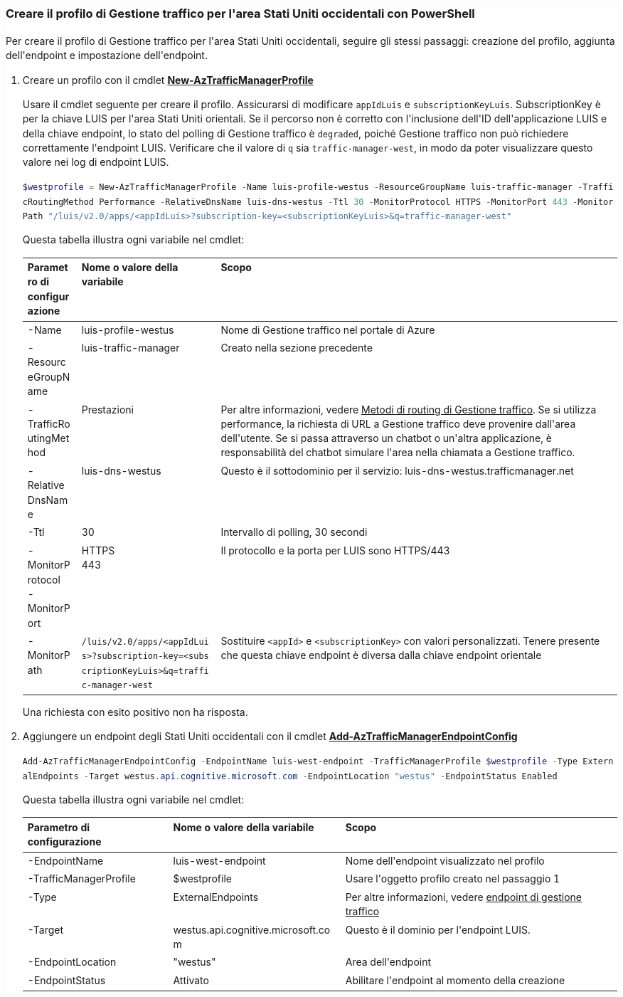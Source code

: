 ### <a name="create-the-west-us-traffic-manager-profile-with-powershell"></a>Creare il profilo di Gestione traffico per l'area Stati Uniti occidentali con PowerShell
Per creare il profilo di Gestione traffico per l'area Stati Uniti occidentali, seguire gli stessi passaggi: creazione del profilo, aggiunta dell'endpoint e impostazione dell'endpoint.

1. Creare un profilo con il cmdlet **[New-AzTrafficManagerProfile](https://docs.microsoft.com/powershell/module/az.TrafficManager/New-azTrafficManagerProfile)**

    Usare il cmdlet seguente per creare il profilo. Assicurarsi di modificare `appIdLuis` e `subscriptionKeyLuis`. SubscriptionKey è per la chiave LUIS per l'area Stati Uniti orientali. Se il percorso non è corretto con l'inclusione dell'ID dell'applicazione LUIS e della chiave endpoint, lo stato del polling di Gestione traffico è `degraded`, poiché Gestione traffico non può richiedere correttamente l'endpoint LUIS. Verificare che il valore di `q` sia `traffic-manager-west`, in modo da poter visualizzare questo valore nei log di endpoint LUIS.

    ```powerShell
    $westprofile = New-AzTrafficManagerProfile -Name luis-profile-westus -ResourceGroupName luis-traffic-manager -TrafficRoutingMethod Performance -RelativeDnsName luis-dns-westus -Ttl 30 -MonitorProtocol HTTPS -MonitorPort 443 -MonitorPath "/luis/v2.0/apps/<appIdLuis>?subscription-key=<subscriptionKeyLuis>&q=traffic-manager-west"
    ```
    
    Questa tabella illustra ogni variabile nel cmdlet:
    
    |Parametro di configurazione|Nome o valore della variabile|Scopo|
    |--|--|--|
    |-Name|luis-profile-westus|Nome di Gestione traffico nel portale di Azure|
    |-ResourceGroupName|luis-traffic-manager|Creato nella sezione precedente|
    |-TrafficRoutingMethod|Prestazioni|Per altre informazioni, vedere [Metodi di routing di Gestione traffico][routing-methods]. Se si utilizza performance, la richiesta di URL a Gestione traffico deve provenire dall'area dell'utente. Se si passa attraverso un chatbot o un'altra applicazione, è responsabilità del chatbot simulare l'area nella chiamata a Gestione traffico. |
    |-RelativeDnsName|luis-dns-westus|Questo è il sottodominio per il servizio: luis-dns-westus.trafficmanager.net|
    |-Ttl|30|Intervallo di polling, 30 secondi|
    |-MonitorProtocol<BR>-MonitorPort|HTTPS<br>443|Il protocollo e la porta per LUIS sono HTTPS/443|
    |-MonitorPath|`/luis/v2.0/apps/<appIdLuis>?subscription-key=<subscriptionKeyLuis>&q=traffic-manager-west`|Sostituire `<appId>` e `<subscriptionKey>` con valori personalizzati. Tenere presente che questa chiave endpoint è diversa dalla chiave endpoint orientale|
    
    Una richiesta con esito positivo non ha risposta.

2. Aggiungere un endpoint degli Stati Uniti occidentali con il cmdlet **[Add-AzTrafficManagerEndpointConfig](https://docs.microsoft.com/powershell/module/az.TrafficManager/Add-azTrafficManagerEndpointConfig)**

    ```powerShell
    Add-AzTrafficManagerEndpointConfig -EndpointName luis-west-endpoint -TrafficManagerProfile $westprofile -Type ExternalEndpoints -Target westus.api.cognitive.microsoft.com -EndpointLocation "westus" -EndpointStatus Enabled
    ```

    Questa tabella illustra ogni variabile nel cmdlet:

    |Parametro di configurazione|Nome o valore della variabile|Scopo|
    |--|--|--|
    |-EndpointName|luis-west-endpoint|Nome dell'endpoint visualizzato nel profilo|
    |-TrafficManagerProfile|$westprofile|Usare l'oggetto profilo creato nel passaggio 1|
    |-Type|ExternalEndpoints|Per altre informazioni, vedere [endpoint di gestione traffico][traffic-manager-endpoints] |
    |-Target|westus.api.cognitive.microsoft.com|Questo è il dominio per l'endpoint LUIS.|
    |-EndpointLocation|"westus"|Area dell'endpoint|
    |-EndpointStatus|Attivato|Abilitare l'endpoint al momento della creazione|


[traffic-manager-marketing]: https://azure.microsoft.com/services/traffic-manager/
[traffic-manager-docs]: https://docs.microsoft.com/azure/traffic-manager/
[LUIS]: https://docs.microsoft.com/azure/cognitive-services/luis/luis-reference-regions#luis-website
[azure-portal]: https://portal.azure.com/
[azure-storage]: https://azure.microsoft.com/services/storage/
[routing-methods]: https://docs.microsoft.com/azure/traffic-manager/traffic-manager-routing-methods
[traffic-manager-endpoints]: https://docs.microsoft.com/azure/traffic-manager/traffic-manager-endpoint-types